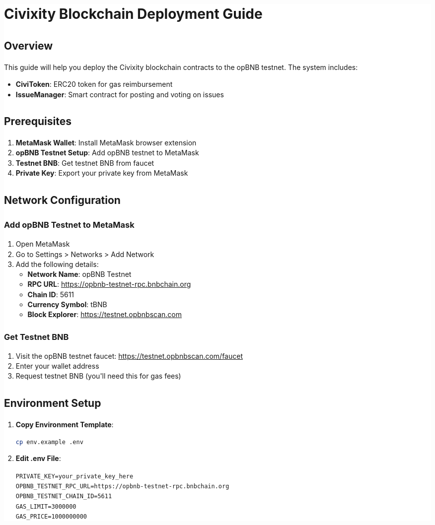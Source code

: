 # Civixity Blockchain Deployment Guide

## Overview

This guide will help you deploy the Civixity blockchain contracts to the opBNB testnet. The system includes:

- **CiviToken**: ERC20 token for gas reimbursement
- **IssueManager**: Smart contract for posting and voting on issues

## Prerequisites

1. **MetaMask Wallet**: Install MetaMask browser extension
2. **opBNB Testnet Setup**: Add opBNB testnet to MetaMask
3. **Testnet BNB**: Get testnet BNB from faucet
4. **Private Key**: Export your private key from MetaMask

## Network Configuration

### Add opBNB Testnet to MetaMask

1. Open MetaMask
2. Go to Settings > Networks > Add Network
3. Add the following details:
   - **Network Name**: opBNB Testnet
   - **RPC URL**: https://opbnb-testnet-rpc.bnbchain.org
   - **Chain ID**: 5611
   - **Currency Symbol**: tBNB
   - **Block Explorer**: https://testnet.opbnbscan.com

### Get Testnet BNB

1. Visit the opBNB testnet faucet: https://testnet.opbnbscan.com/faucet
2. Enter your wallet address
3. Request testnet BNB (you'll need this for gas fees)

## Environment Setup

1. **Copy Environment Template**:
   ```bash
   cp env.example .env
   ```

2. **Edit .env File**:
   ```env
   PRIVATE_KEY=your_private_key_here
   OPBNB_TESTNET_RPC_URL=https://opbnb-testnet-rpc.bnbchain.org
   OPBNB_TESTNET_CHAIN_ID=5611
   GAS_LIMIT=3000000
   GAS_PRICE=1000000000
   ```
